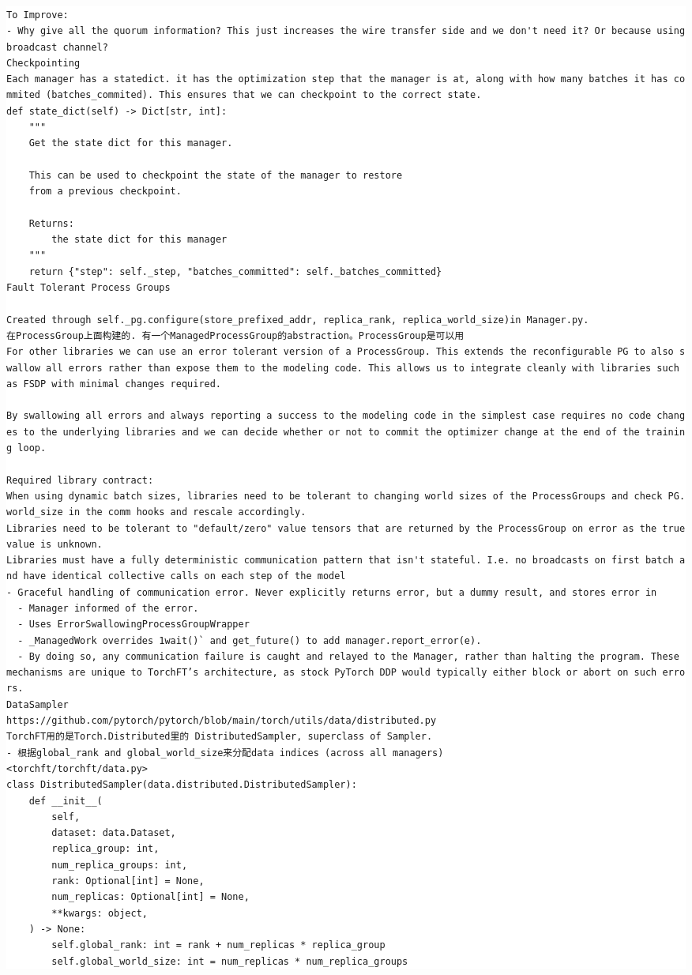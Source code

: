 ```
To Improve: 
- Why give all the quorum information? This just increases the wire transfer side and we don't need it? Or because using broadcast channel?
Checkpointing
Each manager has a statedict. it has the optimization step that the manager is at, along with how many batches it has commited (batches_commited). This ensures that we can checkpoint to the correct state.
def state_dict(self) -> Dict[str, int]:
    """
    Get the state dict for this manager.

    This can be used to checkpoint the state of the manager to restore
    from a previous checkpoint.

    Returns:
        the state dict for this manager
    """
    return {"step": self._step, "batches_committed": self._batches_committed}
Fault Tolerant Process Groups

Created through self._pg.configure(store_prefixed_addr, replica_rank, replica_world_size)in Manager.py. 
在ProcessGroup上面构建的. 有一个ManagedProcessGroup的abstraction。ProcessGroup是可以用
For other libraries we can use an error tolerant version of a ProcessGroup. This extends the reconfigurable PG to also swallow all errors rather than expose them to the modeling code. This allows us to integrate cleanly with libraries such as FSDP with minimal changes required.

By swallowing all errors and always reporting a success to the modeling code in the simplest case requires no code changes to the underlying libraries and we can decide whether or not to commit the optimizer change at the end of the training loop.

Required library contract:
When using dynamic batch sizes, libraries need to be tolerant to changing world sizes of the ProcessGroups and check PG.world_size in the comm hooks and rescale accordingly.
Libraries need to be tolerant to "default/zero" value tensors that are returned by the ProcessGroup on error as the true value is unknown.
Libraries must have a fully deterministic communication pattern that isn't stateful. I.e. no broadcasts on first batch and have identical collective calls on each step of the model
- Graceful handling of communication error. Never explicitly returns error, but a dummy result, and stores error in 
  - Manager informed of the error.
  - Uses ErrorSwallowingProcessGroupWrapper 
  - _ManagedWork overrides 1wait()` and get_future() to add manager.report_error(e). 
  - By doing so, any communication failure is caught and relayed to the Manager, rather than halting the program. These mechanisms are unique to TorchFT’s architecture, as stock PyTorch DDP would typically either block or abort on such errors.
DataSampler
https://github.com/pytorch/pytorch/blob/main/torch/utils/data/distributed.py 
TorchFT用的是Torch.Distributed里的 DistributedSampler, superclass of Sampler.
- 根据global_rank and global_world_size来分配data indices (across all managers)
<torchft/torchft/data.py>
class DistributedSampler(data.distributed.DistributedSampler):
    def __init__(
        self,
        dataset: data.Dataset,
        replica_group: int,
        num_replica_groups: int,
        rank: Optional[int] = None,
        num_replicas: Optional[int] = None,
        **kwargs: object,
    ) -> None:
        self.global_rank: int = rank + num_replicas * replica_group
        self.global_world_size: int = num_replicas * num_replica_groups
```